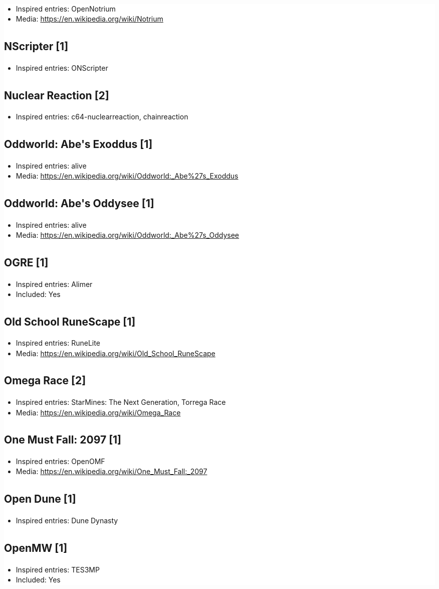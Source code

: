 - Inspired entries: OpenNotrium
- Media: https://en.wikipedia.org/wiki/Notrium

## NScripter [1]

- Inspired entries: ONScripter

## Nuclear Reaction [2]

- Inspired entries: c64-nuclearreaction, chainreaction

## Oddworld: Abe's Exoddus [1]

- Inspired entries: alive
- Media: https://en.wikipedia.org/wiki/Oddworld:_Abe%27s_Exoddus

## Oddworld: Abe's Oddysee [1]

- Inspired entries: alive
- Media: https://en.wikipedia.org/wiki/Oddworld:_Abe%27s_Oddysee

## OGRE [1]

- Inspired entries: Alimer
- Included: Yes

## Old School RuneScape [1]

- Inspired entries: RuneLite
- Media: https://en.wikipedia.org/wiki/Old_School_RuneScape

## Omega Race [2]

- Inspired entries: StarMines: The Next Generation, Torrega Race
- Media: https://en.wikipedia.org/wiki/Omega_Race

## One Must Fall: 2097 [1]

- Inspired entries: OpenOMF
- Media: https://en.wikipedia.org/wiki/One_Must_Fall:_2097

## Open Dune [1]

- Inspired entries: Dune Dynasty

## OpenMW [1]

- Inspired entries: TES3MP
- Included: Yes


[comment]: # (partly autogenerated content, edit with care, read the manual before)